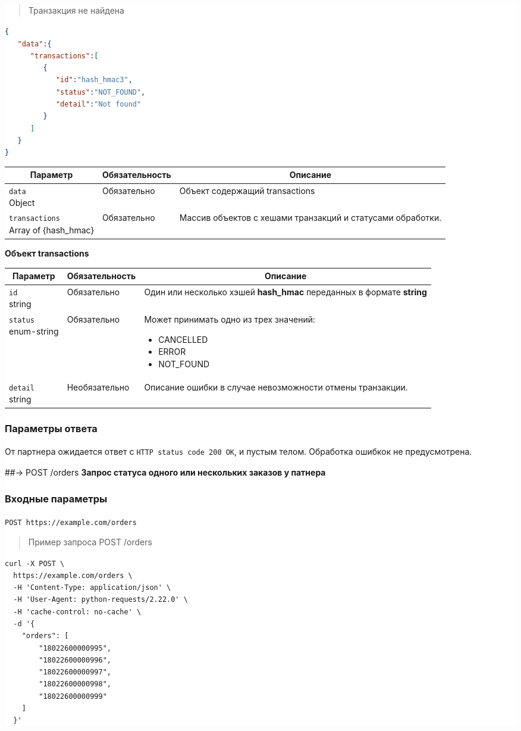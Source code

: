 > Транзакция не найдена

```json
{
   "data":{
      "transactions":[
         {
            "id":"hash_hmac3",
            "status":"NOT_FOUND",
            "detail":"Not found"
         }
      ]
   }
}

```

| Параметр | Обязательность | Описание |
|-----------------------------------------|-------------|------------------------------------------------------------------------|
| `data`<br> Object | Обязательно | Объект содержащий transactions |
| `transactions`<br> Array of {hash_hmac} | Обязательно | Массив объектов с хешами транзакций и статусами обработки. |

**Объект transactions**

| Параметр | Обязательность | Описание |
|-----------------------------------------|-------------|------------------------------------------------------------------------|
| `id`<br> string | Обязательно | Один или несколько хэшей **hash_hmac** переданных в формате **string** |
| `status`<br> enum-string | Обязательно | Может принимать одно из трех значений:<ul><li>CANCELLED</li><li>ERROR</li><li>NOT_FOUND</li></ul>  |
| `detail`<br> string | Необязательно | Описание ошибки в случае невозможности отмены транзакции. |

### Параметры ответа

От партнера ожидается ответ с `HTTP status code 200 OK`, и пустым телом. Обработка ошибкок не предусмотрена.



##→ POST /orders
**Запрос статуса одного или нескольких заказов у патнера**

### Входные параметры

`POST https://example.com/orders`

> Пример запроса POST /orders

```shell
curl -X POST \
  https://example.com/orders \
  -H 'Content-Type: application/json' \
  -H 'User-Agent: python-requests/2.22.0' \
  -H 'cache-control: no-cache' \
  -d '{
    "orders": [
        "18022600000995",
        "18022600000996",
        "18022600000997",
        "18022600000998",
        "18022600000999"
    ]
  }'

```
